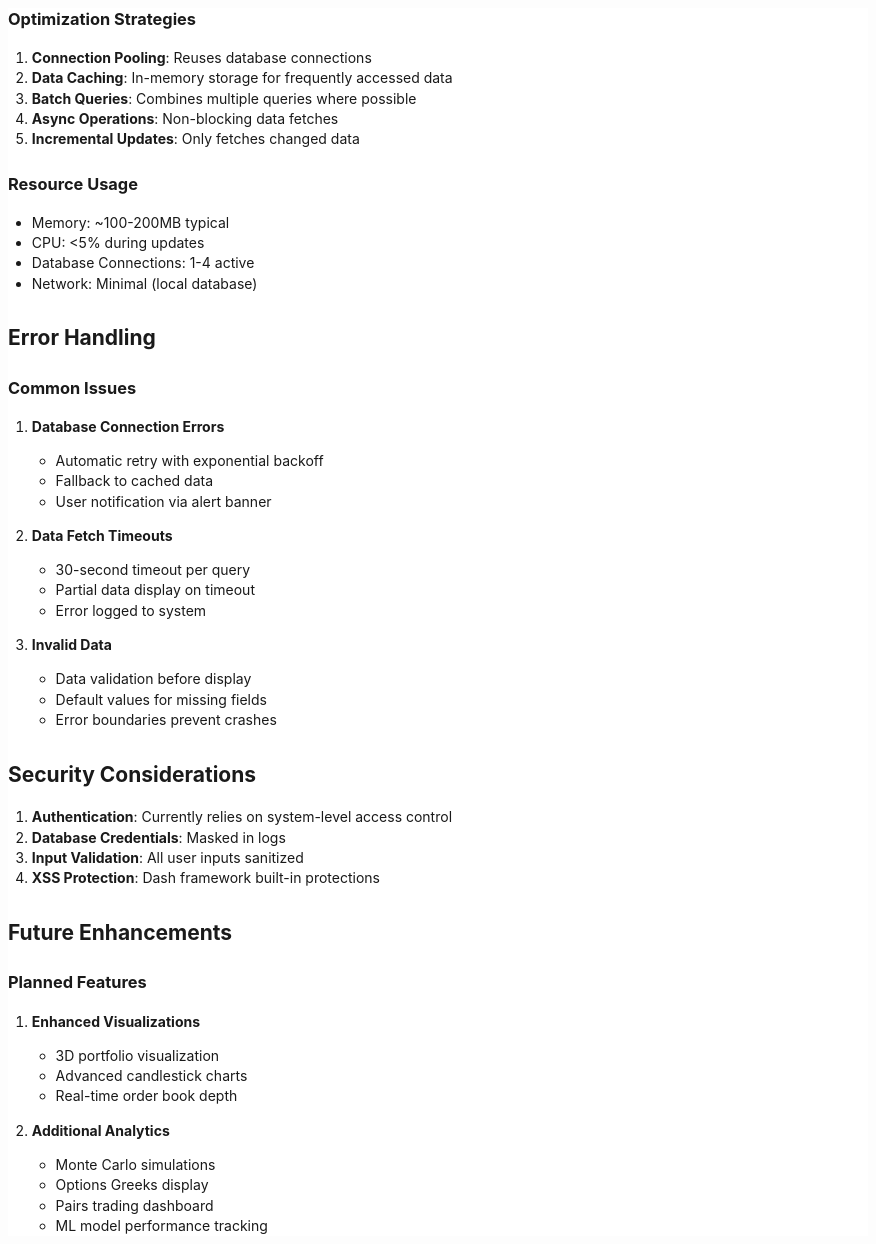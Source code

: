 ### Optimization Strategies
1. **Connection Pooling**: Reuses database connections
2. **Data Caching**: In-memory storage for frequently accessed data
3. **Batch Queries**: Combines multiple queries where possible
4. **Async Operations**: Non-blocking data fetches
5. **Incremental Updates**: Only fetches changed data

### Resource Usage
- Memory: ~100-200MB typical
- CPU: <5% during updates
- Database Connections: 1-4 active
- Network: Minimal (local database)

## Error Handling

### Common Issues
1. **Database Connection Errors**
   - Automatic retry with exponential backoff
   - Fallback to cached data
   - User notification via alert banner

2. **Data Fetch Timeouts**
   - 30-second timeout per query
   - Partial data display on timeout
   - Error logged to system

3. **Invalid Data**
   - Data validation before display
   - Default values for missing fields
   - Error boundaries prevent crashes

## Security Considerations

1. **Authentication**: Currently relies on system-level access control
2. **Database Credentials**: Masked in logs
3. **Input Validation**: All user inputs sanitized
4. **XSS Protection**: Dash framework built-in protections

## Future Enhancements

### Planned Features
1. **Enhanced Visualizations**
   - 3D portfolio visualization
   - Advanced candlestick charts
   - Real-time order book depth

2. **Additional Analytics**
   - Monte Carlo simulations
   - Options Greeks display
   - Pairs trading dashboard
   - ML model performance tracking
